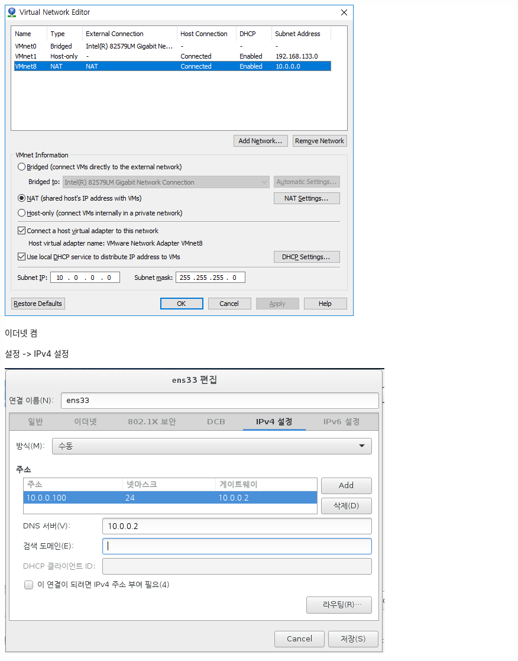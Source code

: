 ![image-20200107161913784](images/image-20200107161913784.png)



이더넷 켬

설정 -> IPv4 설정

![image-20200107162053058](images/image-20200107162053058.png)
